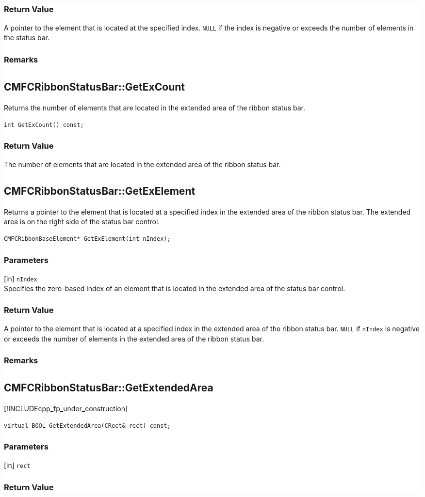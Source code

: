 ### Return Value  
 A pointer to the element that is located at the specified index. `NULL` if the index is negative or exceeds the number of elements in the status bar.  
  
### Remarks  
  
##  <a name="getexcount"></a>  CMFCRibbonStatusBar::GetExCount  
 Returns the number of elements that are located in the extended area of the ribbon status bar.  
  
```  
int GetExCount() const;  
```  
  
### Return Value  
 The number of elements that are located in the extended area of the ribbon status bar.  
  
##  <a name="getexelement"></a>  CMFCRibbonStatusBar::GetExElement  
 Returns a pointer to the element that is located at a specified index in the extended area of the ribbon status bar. The extended area is on the right side of the status bar control.  
  
```  
CMFCRibbonBaseElement* GetExElement(int nIndex);
```  
  
### Parameters  
 [in] `nIndex`  
 Specifies the zero-based index of an element that is located in the extended area of the status bar control.  
  
### Return Value  
 A pointer to the element that is located at a specified index in the extended area of the ribbon status bar. `NULL` if `nIndex` is negative or exceeds the number of elements in the extended area of the ribbon status bar.  
  
### Remarks  
  
##  <a name="getextendedarea"></a>  CMFCRibbonStatusBar::GetExtendedArea  
 [!INCLUDE[cpp_fp_under_construction](../../mfc/reference/includes/cpp_fp_under_construction_md.md)]  
  
```  
virtual BOOL GetExtendedArea(CRect& rect) const;  
```  
  
### Parameters  
 [in] `rect`  
  
### Return Value  
  